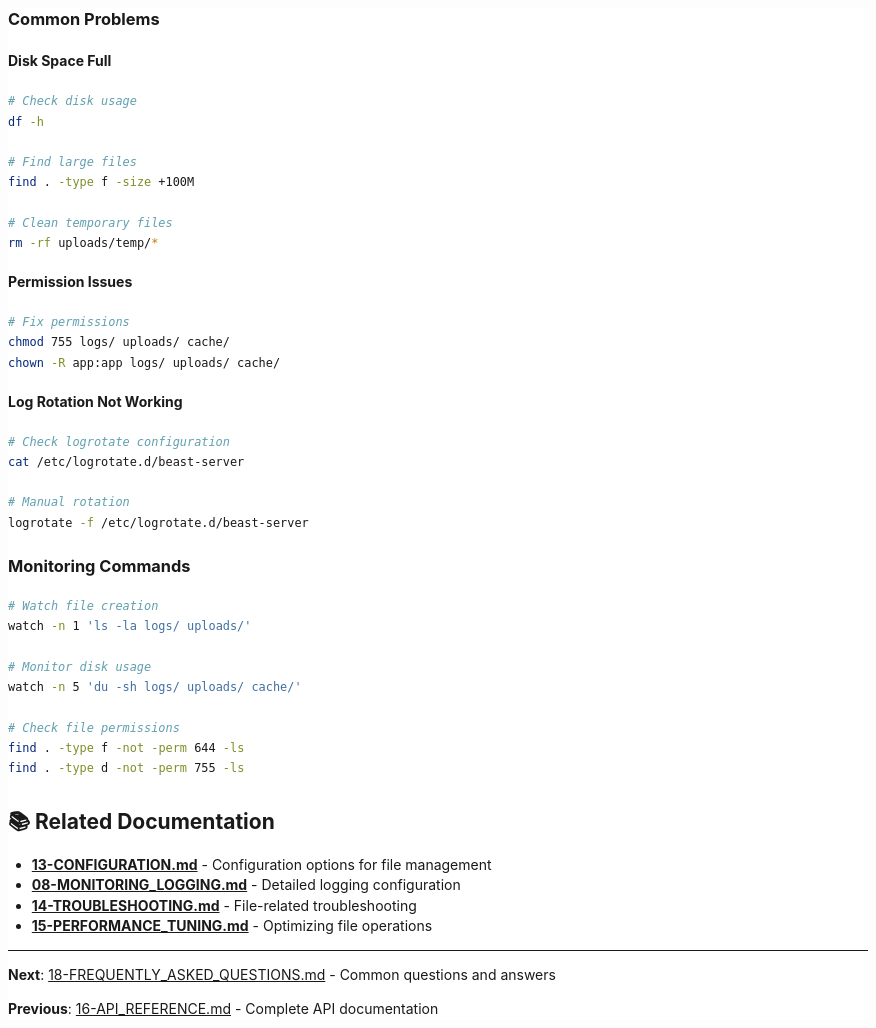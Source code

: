 ### Common Problems

#### **Disk Space Full**
```bash
# Check disk usage
df -h

# Find large files
find . -type f -size +100M

# Clean temporary files
rm -rf uploads/temp/*
```

#### **Permission Issues**
```bash
# Fix permissions
chmod 755 logs/ uploads/ cache/
chown -R app:app logs/ uploads/ cache/
```

#### **Log Rotation Not Working**
```bash
# Check logrotate configuration
cat /etc/logrotate.d/beast-server

# Manual rotation
logrotate -f /etc/logrotate.d/beast-server
```

### Monitoring Commands

```bash
# Watch file creation
watch -n 1 'ls -la logs/ uploads/'

# Monitor disk usage
watch -n 5 'du -sh logs/ uploads/ cache/'

# Check file permissions
find . -type f -not -perm 644 -ls
find . -type d -not -perm 755 -ls
```

## 📚 Related Documentation

- **[13-CONFIGURATION.md](13-CONFIGURATION.md)** - Configuration options for file management
- **[08-MONITORING_LOGGING.md](08-MONITORING_LOGGING.md)** - Detailed logging configuration
- **[14-TROUBLESHOOTING.md](14-TROUBLESHOOTING.md)** - File-related troubleshooting
- **[15-PERFORMANCE_TUNING.md](15-PERFORMANCE_TUNING.md)** - Optimizing file operations

---

**Next**: [18-FREQUENTLY_ASKED_QUESTIONS.md](18-FREQUENTLY_ASKED_QUESTIONS.md) - Common questions and answers

**Previous**: [16-API_REFERENCE.md](16-API_REFERENCE.md) - Complete API documentation
